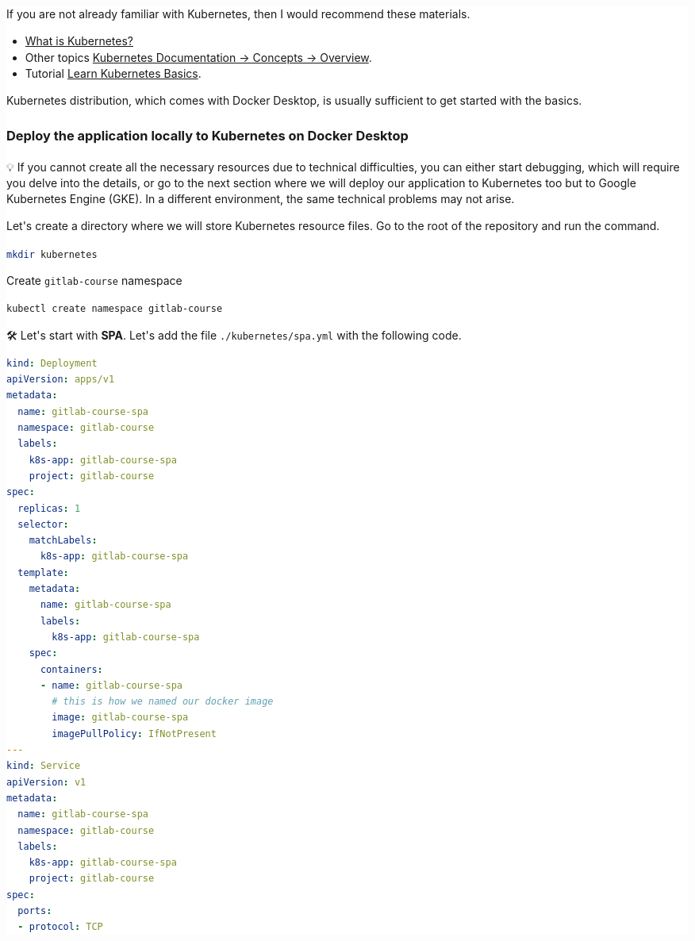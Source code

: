 If you are not already familiar with Kubernetes, then I would recommend these materials.
- [What is Kubernetes?](https://kubernetes.io/docs/concepts/overview/what-is-kubernetes/)
- Other topics [Kubernetes Documentation -> Concepts -> Overview](https://kubernetes.io/docs/concepts/overview/).
- Tutorial [Learn Kubernetes Basics](https://kubernetes.io/docs/tutorials/kubernetes-basics/).

Kubernetes distribution, which comes with Docker Desktop, is usually sufficient to get started with the basics.

### Deploy the application locally to Kubernetes on Docker Desktop

💡 If you cannot create all the necessary resources due to technical difficulties, you can either start debugging, which will require you delve into the details, or go to the next section where we will deploy our application to Kubernetes too but to Google Kubernetes Engine (GKE). In a different environment, the same technical problems may not arise.

Let's create a directory where we will store Kubernetes resource files. Go to the root of the repository and run the command.
```bash
mkdir kubernetes
```

Create `gitlab-course` namespace
```bash
kubectl create namespace gitlab-course
```

🛠️ Let's start with **SPA**. Let's add the file `./kubernetes/spa.yml` with the following code.

```yaml
kind: Deployment
apiVersion: apps/v1
metadata:
  name: gitlab-course-spa
  namespace: gitlab-course
  labels:
    k8s-app: gitlab-course-spa
    project: gitlab-course
spec:
  replicas: 1
  selector:
    matchLabels:
      k8s-app: gitlab-course-spa
  template:
    metadata:
      name: gitlab-course-spa
      labels:
        k8s-app: gitlab-course-spa
    spec:
      containers:
      - name: gitlab-course-spa
        # this is how we named our docker image
        image: gitlab-course-spa
        imagePullPolicy: IfNotPresent
---
kind: Service
apiVersion: v1
metadata:
  name: gitlab-course-spa
  namespace: gitlab-course
  labels:
    k8s-app: gitlab-course-spa
    project: gitlab-course
spec:
  ports:
  - protocol: TCP
```